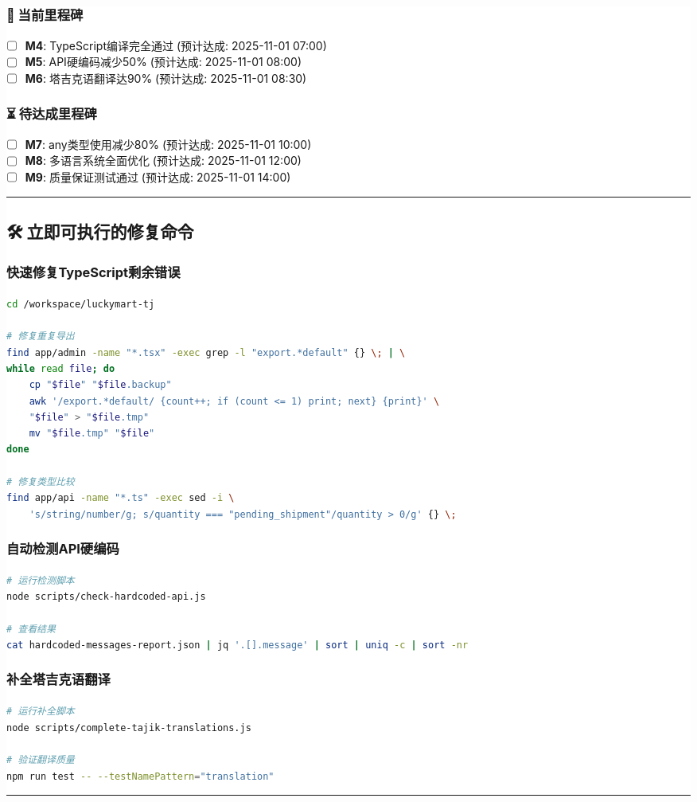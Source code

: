 ### 🔄 当前里程碑
- [ ] **M4**: TypeScript编译完全通过 (预计达成: 2025-11-01 07:00)
- [ ] **M5**: API硬编码减少50% (预计达成: 2025-11-01 08:00)
- [ ] **M6**: 塔吉克语翻译达90% (预计达成: 2025-11-01 08:30)

### ⏳ 待达成里程碑
- [ ] **M7**: any类型使用减少80% (预计达成: 2025-11-01 10:00)
- [ ] **M8**: 多语言系统全面优化 (预计达成: 2025-11-01 12:00)
- [ ] **M9**: 质量保证测试通过 (预计达成: 2025-11-01 14:00)

---

## 🛠️ 立即可执行的修复命令

### 快速修复TypeScript剩余错误
```bash
cd /workspace/luckymart-tj

# 修复重复导出
find app/admin -name "*.tsx" -exec grep -l "export.*default" {} \; | \
while read file; do
    cp "$file" "$file.backup"
    awk '/export.*default/ {count++; if (count <= 1) print; next} {print}' \
    "$file" > "$file.tmp"
    mv "$file.tmp" "$file"
done

# 修复类型比较
find app/api -name "*.ts" -exec sed -i \
    's/string/number/g; s/quantity === "pending_shipment"/quantity > 0/g' {} \;
```

### 自动检测API硬编码
```bash
# 运行检测脚本
node scripts/check-hardcoded-api.js

# 查看结果
cat hardcoded-messages-report.json | jq '.[].message' | sort | uniq -c | sort -nr
```

### 补全塔吉克语翻译
```bash
# 运行补全脚本
node scripts/complete-tajik-translations.js

# 验证翻译质量
npm run test -- --testNamePattern="translation"
```

---
